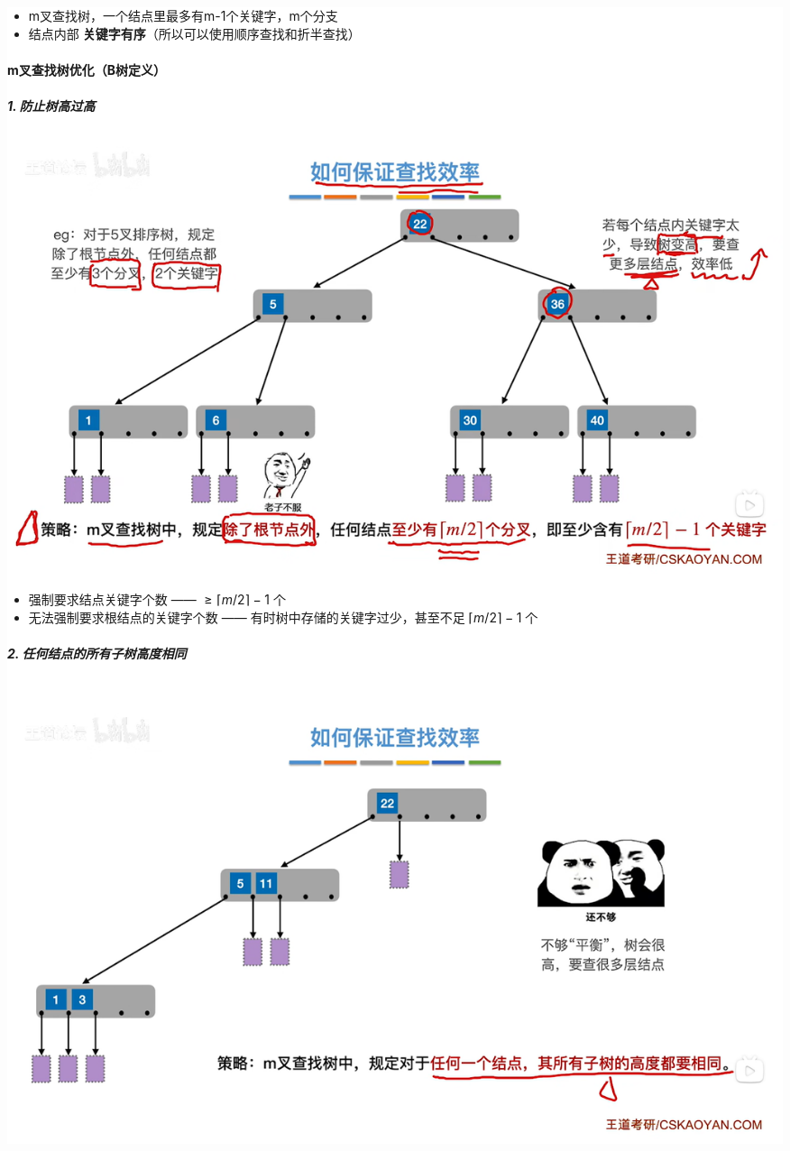 * m叉查找树，一个结点里最多有m-1个关键字，m个分支
* 结点内部 **关键字有序**（所以可以使用顺序查找和折半查找）

#### m叉查找树优化（B树定义）

##### 1. 防止树高过高

![image-20250301135515475](imgs\image-20250301135515475.png)

* 强制要求结点关键字个数 —— $≥ \lceil{m/2}\rceil - 1$ 个
* 无法强制要求根结点的关键字个数 —— 有时树中存储的关键字过少，甚至不足 $\lceil{m/2}\rceil - 1$ 个

##### 2. 任何结点的所有子树高度相同

​	![image-20250301140223884](imgs\image-20250301140223884.png)
